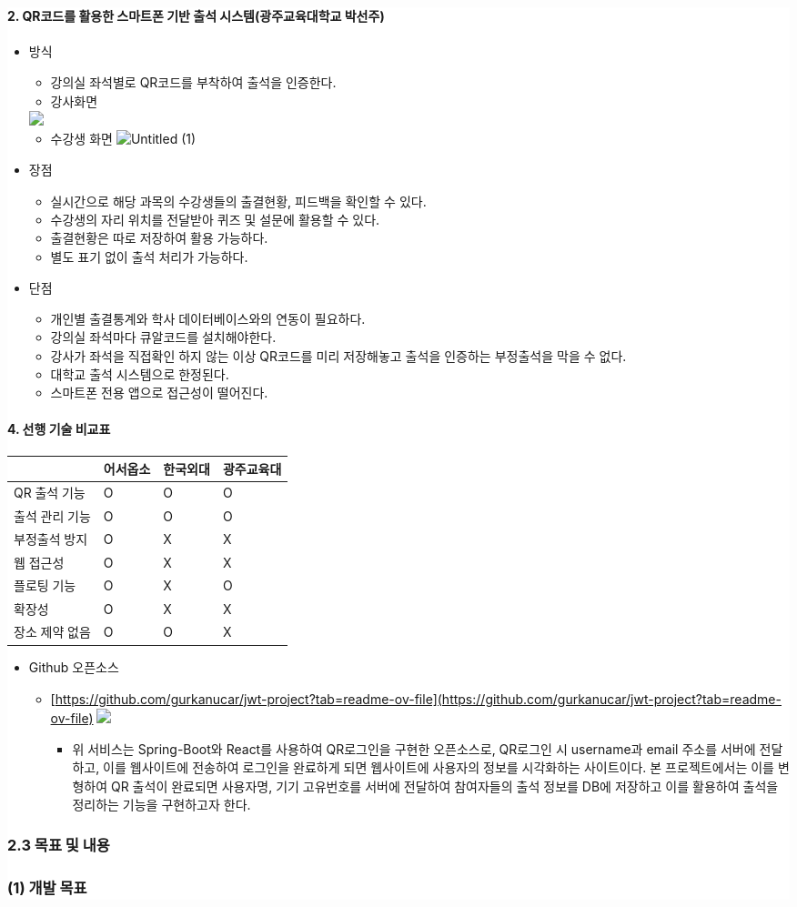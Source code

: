 
#### 2. QR코드를 활용한 스마트폰 기반 출석 시스템(광주교육대학교 박선주)
- 방식
  - 강의실 좌석별로 QR코드를 부착하여 출석을 인증한다.
  - 강사화면
  <img src="https://github.com/CSID-DGU/2024-1-OSSProj-WelcomeOPSO-06/assets/144206885/618aa3e6-5224-40e4-8c0f-f8c2651af454">
  
  - 수강생 화면
  ![Untitled (1)](https://github.com/CSID-DGU/2024-1-OSSProj-WelcomeOPSO-06/assets/144206885/d6e0fa0f-8a03-46d3-ae3d-850b15be55e5)

- 장점
  - 실시간으로 해당 과목의 수강생들의 출결현황, 피드백을 확인할 수 있다.
  - 수강생의 자리 위치를 전달받아 퀴즈 및 설문에 활용할 수 있다.
  - 출결현황은 따로 저장하여 활용 가능하다.
  - 별도 표기 없이 출석 처리가 가능하다.
- 단점
  - 개인별 출결통계와 학사 데이터베이스와의 연동이 필요하다.
  - 강의실 좌석마다 큐알코드를 설치해야한다.
  - 강사가 좌석을 직접확인 하지 않는 이상 QR코드를 미리 저장해놓고 출석을 인증하는 부정출석을 막을 수 없다.
  - 대학교 출석 시스템으로 한정된다.
  - 스마트폰 전용 앱으로 접근성이 떨어진다.


#### 4. 선행 기술 비교표

|  |         어서옵소 |         한국외대 | 광주교육대 |
| --- | --- | --- | --- |
| QR 출석 기능 |              O |              O |O|
| 출석 관리 기능 |              O |              O |O|
| 부정출석 방지 |              O |              X |X|
| 웹 접근성 |              O |              X |X|
| 플로팅 기능 |              O |              X |O|
| 확장성 |              O |              X |X|
| 장소 제약 없음|              O |              O |X|

- Github 오픈소스
  - [https://github.com/gurkanucar/jwt-project?tab=readme-ov-file](https://github.com/gurkanucar/jwt-project?tab=readme-ov-file)
    <img src="https://github.com/CSID-DGU/2024-1-OSSProj-WelcomeOPSO-06/assets/144206885/f21d44e2-3248-4409-b239-44b93e6257d5">

    - 위 서비스는 Spring-Boot와 React를 사용하여 QR로그인을 구현한 오픈소스로, QR로그인 시 username과 email 주소를 서버에 전달하고, 이를 웹사이트에 전송하여 로그인을 완료하게 되면 웹사이트에 사용자의 정보를 시각화하는 사이트이다. 본 프로젝트에서는 이를 변형하여 QR 출석이 완료되면 사용자명, 기기 고유번호를 서버에 전달하여 참여자들의 출석 정보를 DB에 저장하고 이를 활용하여 출석을 정리하는 기능을 구현하고자 한다.

### **2.3 목표 및 내용**

### **(1) 개발 목표**
